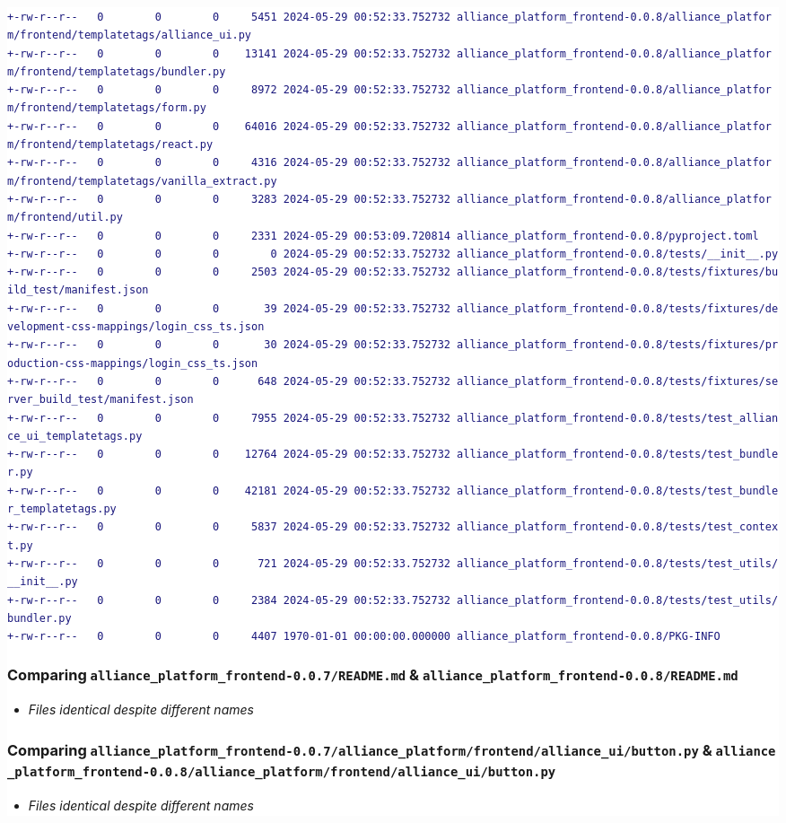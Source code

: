 ```diff
+-rw-r--r--   0        0        0     5451 2024-05-29 00:52:33.752732 alliance_platform_frontend-0.0.8/alliance_platform/frontend/templatetags/alliance_ui.py
+-rw-r--r--   0        0        0    13141 2024-05-29 00:52:33.752732 alliance_platform_frontend-0.0.8/alliance_platform/frontend/templatetags/bundler.py
+-rw-r--r--   0        0        0     8972 2024-05-29 00:52:33.752732 alliance_platform_frontend-0.0.8/alliance_platform/frontend/templatetags/form.py
+-rw-r--r--   0        0        0    64016 2024-05-29 00:52:33.752732 alliance_platform_frontend-0.0.8/alliance_platform/frontend/templatetags/react.py
+-rw-r--r--   0        0        0     4316 2024-05-29 00:52:33.752732 alliance_platform_frontend-0.0.8/alliance_platform/frontend/templatetags/vanilla_extract.py
+-rw-r--r--   0        0        0     3283 2024-05-29 00:52:33.752732 alliance_platform_frontend-0.0.8/alliance_platform/frontend/util.py
+-rw-r--r--   0        0        0     2331 2024-05-29 00:53:09.720814 alliance_platform_frontend-0.0.8/pyproject.toml
+-rw-r--r--   0        0        0        0 2024-05-29 00:52:33.752732 alliance_platform_frontend-0.0.8/tests/__init__.py
+-rw-r--r--   0        0        0     2503 2024-05-29 00:52:33.752732 alliance_platform_frontend-0.0.8/tests/fixtures/build_test/manifest.json
+-rw-r--r--   0        0        0       39 2024-05-29 00:52:33.752732 alliance_platform_frontend-0.0.8/tests/fixtures/development-css-mappings/login_css_ts.json
+-rw-r--r--   0        0        0       30 2024-05-29 00:52:33.752732 alliance_platform_frontend-0.0.8/tests/fixtures/production-css-mappings/login_css_ts.json
+-rw-r--r--   0        0        0      648 2024-05-29 00:52:33.752732 alliance_platform_frontend-0.0.8/tests/fixtures/server_build_test/manifest.json
+-rw-r--r--   0        0        0     7955 2024-05-29 00:52:33.752732 alliance_platform_frontend-0.0.8/tests/test_alliance_ui_templatetags.py
+-rw-r--r--   0        0        0    12764 2024-05-29 00:52:33.752732 alliance_platform_frontend-0.0.8/tests/test_bundler.py
+-rw-r--r--   0        0        0    42181 2024-05-29 00:52:33.752732 alliance_platform_frontend-0.0.8/tests/test_bundler_templatetags.py
+-rw-r--r--   0        0        0     5837 2024-05-29 00:52:33.752732 alliance_platform_frontend-0.0.8/tests/test_context.py
+-rw-r--r--   0        0        0      721 2024-05-29 00:52:33.752732 alliance_platform_frontend-0.0.8/tests/test_utils/__init__.py
+-rw-r--r--   0        0        0     2384 2024-05-29 00:52:33.752732 alliance_platform_frontend-0.0.8/tests/test_utils/bundler.py
+-rw-r--r--   0        0        0     4407 1970-01-01 00:00:00.000000 alliance_platform_frontend-0.0.8/PKG-INFO
```

### Comparing `alliance_platform_frontend-0.0.7/README.md` & `alliance_platform_frontend-0.0.8/README.md`

 * *Files identical despite different names*

### Comparing `alliance_platform_frontend-0.0.7/alliance_platform/frontend/alliance_ui/button.py` & `alliance_platform_frontend-0.0.8/alliance_platform/frontend/alliance_ui/button.py`

 * *Files identical despite different names*

